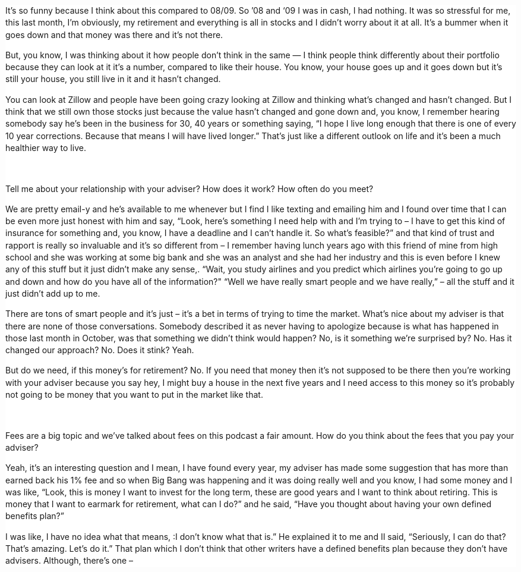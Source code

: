 It’s so funny because I think about this compared to 08/09. So ’08 and ‘09 I was in cash, I had nothing. It was so stressful for me, this last month, I’m obviously, my retirement and everything is all in stocks and I didn’t worry about it at all. It’s a bummer when it goes down and that money was there and it’s not there. 

But, you know, I was thinking about it how people don’t think in the same — I think people think differently about their portfolio because they can look at it it’s a number, compared to like their house. You know, your house goes up and it goes down but it’s still your house, you still live in it and it hasn’t changed. 

You can look at Zillow and people have been going crazy looking at Zillow and thinking what’s changed and hasn’t changed. But I think that we still own those stocks just because the value hasn’t changed and gone down and, you know, I remember hearing somebody say he’s been in the business for 30, 40 years or something saying, “I hope I live long enough that there is one of every 10 year corrections. Because that means I will have lived longer.” That’s just like a different outlook on life and it’s been a much healthier way to live.

 

Tell me about your relationship with your adviser? How does it work? How often do you meet?

We are pretty email-y and he’s available to me whenever but I find I like texting and emailing him and I found over time that I can be even more just honest with him and say, “Look, here’s something I need help with and I’m trying to – I have to get this kind of insurance for something and, you know, I have a deadline and I can’t handle it. So what’s feasible?” and that kind of trust and rapport is really so invaluable and it’s so different from – I remember having lunch years ago with this friend of mine from high school and she was working at some big bank and she was an analyst and she had her industry and this is even before I knew any of this stuff but it just didn’t make any sense,. “Wait, you study airlines and you predict which airlines you’re going to go up and down and how do you have all of the information?" “Well we have really smart people and we have really,” – all the stuff and it just didn’t add up to me. 

There are tons of smart people and it’s just – it’s a bet in terms of trying to time the market. What’s nice about my adviser is that there are none of those conversations. Somebody described it as never having to apologize because is what has happened in those last month in October, was that something we didn’t think would happen? No, is it something we’re surprised by? No. Has it changed our approach? No. Does it stink? Yeah. 

But do we need, if this money’s for retirement? No. If you need that money then it’s not supposed to be there then you’re working with your adviser because you say hey, I might buy a house in the next five years and I need access to this money so it’s probably not going to be money that you want to put in the market like that.

 

Fees are a big topic and we’ve talked about fees on this podcast a fair amount. How do you think about the fees that you pay your adviser? 

Yeah, it’s an interesting question and I mean, I have found every year, my adviser has made some suggestion that has more than earned back his 1% fee and so when Big Bang was happening and it was doing really well and you know, I had some money and I was like, “Look, this is money I want to invest for the long term, these are good years and I want to think about retiring. This is money that I want to earmark for retirement, what can I do?” and he said, “Have you thought about having your own defined benefits plan?”

I was like, I have no idea what that means, :I don’t know what that is.” He explained it to me and II said, “Seriously, I can do that? That’s amazing. Let’s do it.” That plan which I don’t think that other writers have a defined benefits plan because they don’t have advisers. Although, there’s one – 

